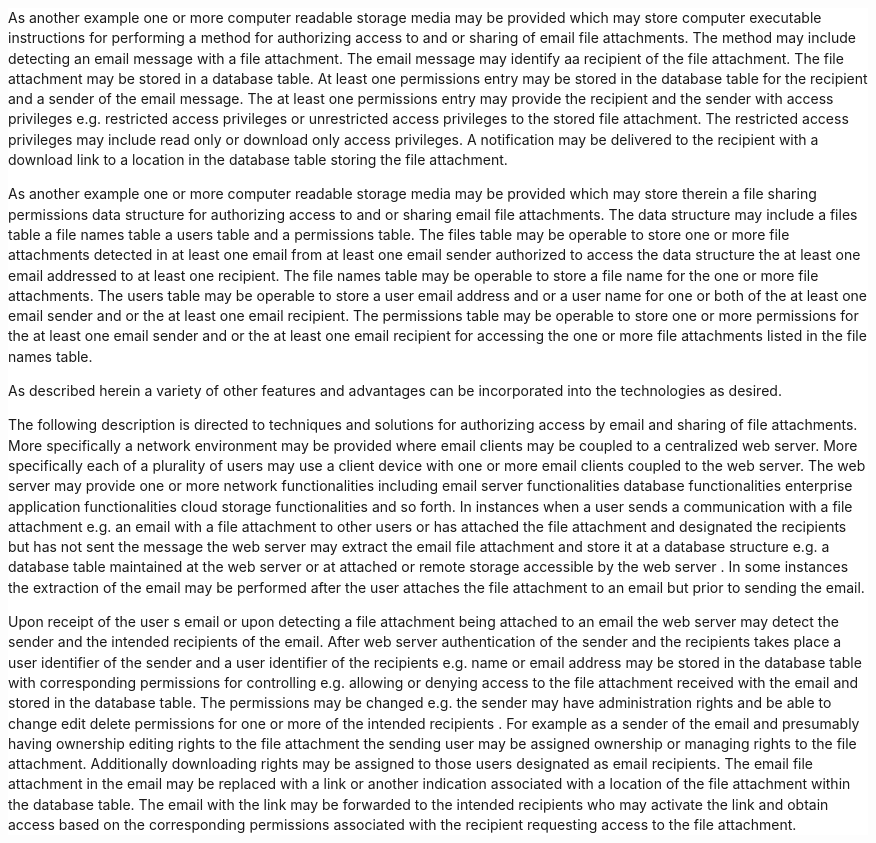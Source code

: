 As another example one or more computer readable storage media may be provided which may store computer executable instructions for performing a method for authorizing access to and or sharing of email file attachments. The method may include detecting an email message with a file attachment. The email message may identify aa recipient of the file attachment. The file attachment may be stored in a database table. At least one permissions entry may be stored in the database table for the recipient and a sender of the email message. The at least one permissions entry may provide the recipient and the sender with access privileges e.g. restricted access privileges or unrestricted access privileges to the stored file attachment. The restricted access privileges may include read only or download only access privileges. A notification may be delivered to the recipient with a download link to a location in the database table storing the file attachment.

As another example one or more computer readable storage media may be provided which may store therein a file sharing permissions data structure for authorizing access to and or sharing email file attachments. The data structure may include a files table a file names table a users table and a permissions table. The files table may be operable to store one or more file attachments detected in at least one email from at least one email sender authorized to access the data structure the at least one email addressed to at least one recipient. The file names table may be operable to store a file name for the one or more file attachments. The users table may be operable to store a user email address and or a user name for one or both of the at least one email sender and or the at least one email recipient. The permissions table may be operable to store one or more permissions for the at least one email sender and or the at least one email recipient for accessing the one or more file attachments listed in the file names table.

As described herein a variety of other features and advantages can be incorporated into the technologies as desired.

The following description is directed to techniques and solutions for authorizing access by email and sharing of file attachments. More specifically a network environment may be provided where email clients may be coupled to a centralized web server. More specifically each of a plurality of users may use a client device with one or more email clients coupled to the web server. The web server may provide one or more network functionalities including email server functionalities database functionalities enterprise application functionalities cloud storage functionalities and so forth. In instances when a user sends a communication with a file attachment e.g. an email with a file attachment to other users or has attached the file attachment and designated the recipients but has not sent the message the web server may extract the email file attachment and store it at a database structure e.g. a database table maintained at the web server or at attached or remote storage accessible by the web server . In some instances the extraction of the email may be performed after the user attaches the file attachment to an email but prior to sending the email.

Upon receipt of the user s email or upon detecting a file attachment being attached to an email the web server may detect the sender and the intended recipients of the email. After web server authentication of the sender and the recipients takes place a user identifier of the sender and a user identifier of the recipients e.g. name or email address may be stored in the database table with corresponding permissions for controlling e.g. allowing or denying access to the file attachment received with the email and stored in the database table. The permissions may be changed e.g. the sender may have administration rights and be able to change edit delete permissions for one or more of the intended recipients . For example as a sender of the email and presumably having ownership editing rights to the file attachment the sending user may be assigned ownership or managing rights to the file attachment. Additionally downloading rights may be assigned to those users designated as email recipients. The email file attachment in the email may be replaced with a link or another indication associated with a location of the file attachment within the database table. The email with the link may be forwarded to the intended recipients who may activate the link and obtain access based on the corresponding permissions associated with the recipient requesting access to the file attachment.

